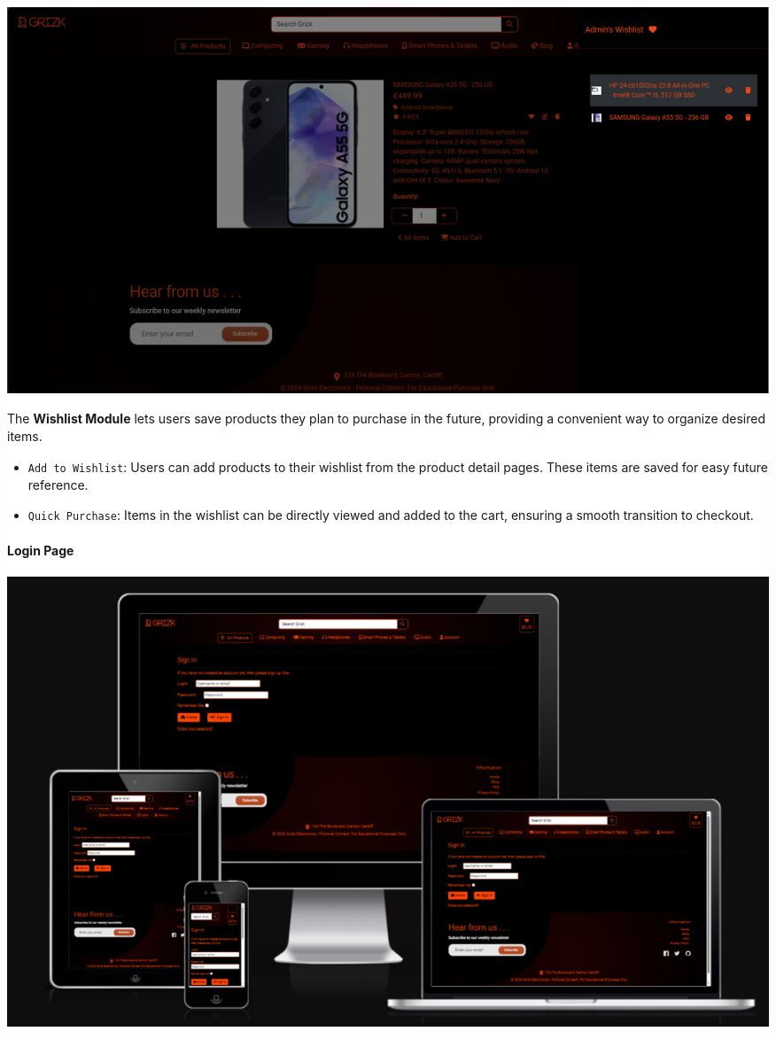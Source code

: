 ![Wishlist Module](./documentation/features/wishlist.PNG)

The **Wishlist Module** lets users save products they plan to purchase in the future, providing a convenient way to organize desired items.

* `Add to Wishlist`: Users can add products to their wishlist from the product detail pages. These items are saved for easy future reference.

* `Quick Purchase`: Items in the wishlist can be directly viewed and added to the cart, ensuring a smooth transition to checkout.


#### Login Page

![Login Page](./documentation/responsiveness/login_page.PNG)
